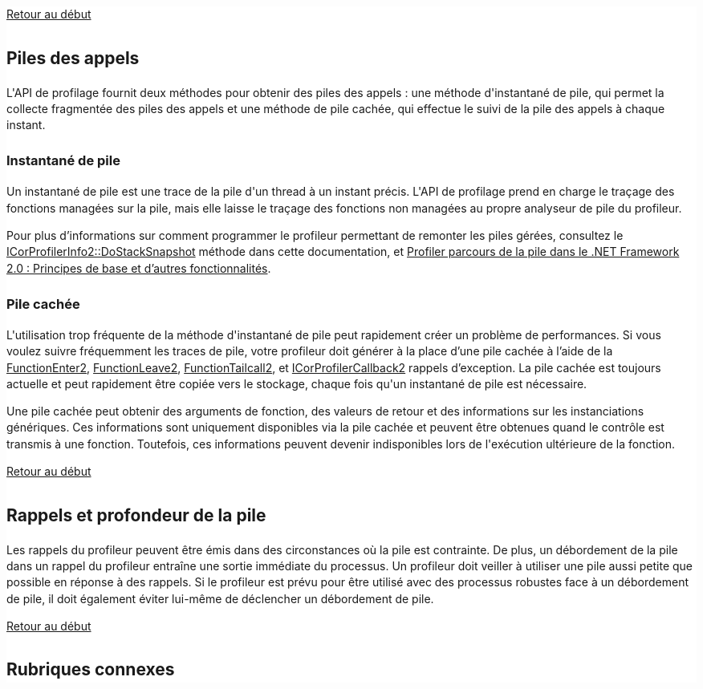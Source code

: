  [Retour au début](#top)  
  
<a name="call_stacks"></a>   
## <a name="call-stacks"></a>Piles des appels  
 L'API de profilage fournit deux méthodes pour obtenir des piles des appels : une méthode d'instantané de pile, qui permet la collecte fragmentée des piles des appels et une méthode de pile cachée, qui effectue le suivi de la pile des appels à chaque instant.  
  
### <a name="stack-snapshot"></a>Instantané de pile  
 Un instantané de pile est une trace de la pile d'un thread à un instant précis. L'API de profilage prend en charge le traçage des fonctions managées sur la pile, mais elle laisse le traçage des fonctions non managées au propre analyseur de pile du profileur.  
  
 Pour plus d’informations sur comment programmer le profileur permettant de remonter les piles gérées, consultez le [ICorProfilerInfo2::DoStackSnapshot](../../../../docs/framework/unmanaged-api/profiling/icorprofilerinfo2-dostacksnapshot-method.md) méthode dans cette documentation, et [Profiler parcours de la pile dans le .NET Framework 2.0 : Principes de base et d’autres fonctionnalités](https://go.microsoft.com/fwlink/?LinkId=73638).
  
### <a name="shadow-stack"></a>Pile cachée  
 L'utilisation trop fréquente de la méthode d'instantané de pile peut rapidement créer un problème de performances. Si vous voulez suivre fréquemment les traces de pile, votre profileur doit générer à la place d’une pile cachée à l’aide de la [FunctionEnter2](../../../../docs/framework/unmanaged-api/profiling/functionenter2-function.md), [FunctionLeave2](../../../../docs/framework/unmanaged-api/profiling/functionleave2-function.md), [FunctionTailcall2](../../../../docs/framework/unmanaged-api/profiling/functiontailcall2-function.md), et [ICorProfilerCallback2](../../../../docs/framework/unmanaged-api/profiling/icorprofilercallback2-interface.md) rappels d’exception. La pile cachée est toujours actuelle et peut rapidement être copiée vers le stockage, chaque fois qu'un instantané de pile est nécessaire.  
  
 Une pile cachée peut obtenir des arguments de fonction, des valeurs de retour et des informations sur les instanciations génériques. Ces informations sont uniquement disponibles via la pile cachée et peuvent être obtenues quand le contrôle est transmis à une fonction. Toutefois, ces informations peuvent devenir indisponibles lors de l'exécution ultérieure de la fonction.  
  
 [Retour au début](#top)  
  
<a name="callbacks"></a>   
## <a name="callbacks-and-stack-depth"></a>Rappels et profondeur de la pile  
 Les rappels du profileur peuvent être émis dans des circonstances où la pile est contrainte. De plus, un débordement de la pile dans un rappel du profileur entraîne une sortie immédiate du processus. Un profileur doit veiller à utiliser une pile aussi petite que possible en réponse à des rappels. Si le profileur est prévu pour être utilisé avec des processus robustes face à un débordement de pile, il doit également éviter lui-même de déclencher un débordement de pile.  
  
 [Retour au début](#top)  
  
<a name="related_topics"></a>   
## <a name="related-topics"></a>Rubriques connexes  
  